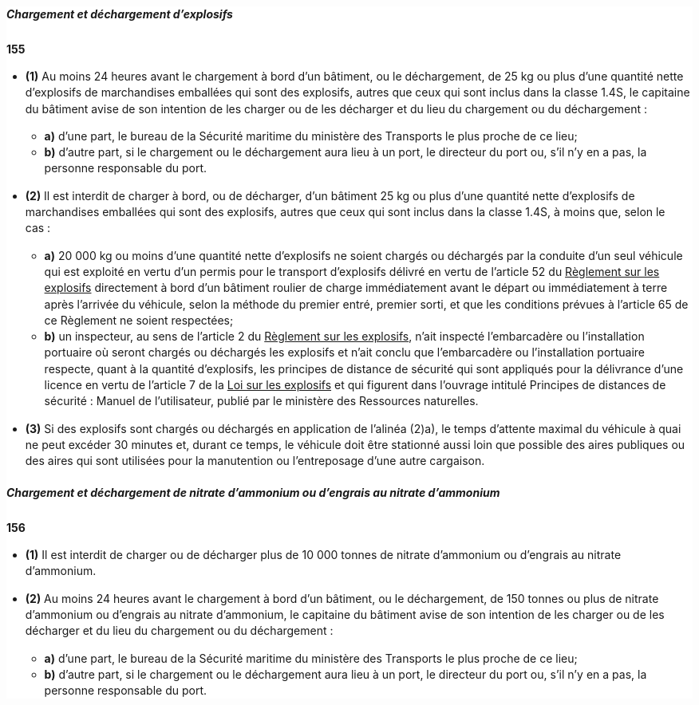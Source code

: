 
##### Chargement et déchargement d’explosifs


**155** 

- **(1)** Au moins 24 heures avant le chargement à bord d’un bâtiment, ou le déchargement, de 25 kg ou plus d’une quantité nette d’explosifs de marchandises emballées qui sont des explosifs, autres que ceux qui sont inclus dans la classe 1.4S, le capitaine du bâtiment avise de son intention de les charger ou de les décharger et du lieu du chargement ou du déchargement :
	- **a)** d’une part, le bureau de la Sécurité maritime du ministère des Transports le plus proche de ce lieu;
	- **b)** d’autre part, si le chargement ou le déchargement aura lieu à un port, le directeur du port ou, s’il n’y en a pas, la personne responsable du port.

- **(2)** Il est interdit de charger à bord, ou de décharger, d’un bâtiment 25 kg ou plus d’une quantité nette d’explosifs de marchandises emballées qui sont des explosifs, autres que ceux qui sont inclus dans la classe 1.4S, à moins que, selon le cas :
	- **a)** 20 000 kg ou moins d’une quantité nette d’explosifs ne soient chargés ou déchargés par la conduite d’un seul véhicule qui est exploité en vertu d’un permis pour le transport d’explosifs délivré en vertu de l’article 52 du [Règlement sur les explosifs](/fr/Règlements/Codification%20des%20règlements%20du%20Canada/501-600/C.R.C.,%20ch.%20599.md) directement à bord d’un bâtiment roulier de charge immédiatement avant le départ ou immédiatement à terre après l’arrivée du véhicule, selon la méthode du premier entré, premier sorti, et que les conditions prévues à l’article 65 de ce Règlement ne soient respectées;
	- **b)** un inspecteur, au sens de l’article 2 du [Règlement sur les explosifs](/fr/Règlements/Codification%20des%20règlements%20du%20Canada/501-600/C.R.C.,%20ch.%20599.md), n’ait inspecté l’embarcadère ou l’installation portuaire où seront chargés ou déchargés les explosifs et n’ait conclu que l’embarcadère ou l’installation portuaire respecte, quant à la quantité d’explosifs, les principes de distance de sécurité qui sont appliqués pour la délivrance d’une licence en vertu de l’article 7 de la [Loi sur les explosifs](/fr/Lois/Lois%20révisées%20du%20Canada/E/E-17.md) et qui figurent dans l’ouvrage intitulé Principes de distances de sécurité : Manuel de l’utilisateur, publié par le ministère des Ressources naturelles.

- **(3)** Si des explosifs sont chargés ou déchargés en application de l’alinéa (2)a), le temps d’attente maximal du véhicule à quai ne peut excéder 30 minutes et, durant ce temps, le véhicule doit être stationné aussi loin que possible des aires publiques ou des aires qui sont utilisées pour la manutention ou l’entreposage d’une autre cargaison.




##### Chargement et déchargement de nitrate d’ammonium ou d’engrais au nitrate d’ammonium


**156** 

- **(1)** Il est interdit de charger ou de décharger plus de 10 000 tonnes de nitrate d’ammonium ou d’engrais au nitrate d’ammonium.

- **(2)** Au moins 24 heures avant le chargement à bord d’un bâtiment, ou le déchargement, de 150 tonnes ou plus de nitrate d’ammonium ou d’engrais au nitrate d’ammonium, le capitaine du bâtiment avise de son intention de les charger ou de les décharger et du lieu du chargement ou du déchargement :
	- **a)** d’une part, le bureau de la Sécurité maritime du ministère des Transports le plus proche de ce lieu;
	- **b)** d’autre part, si le chargement ou le déchargement aura lieu à un port, le directeur du port ou, s’il n’y en a pas, la personne responsable du port.
